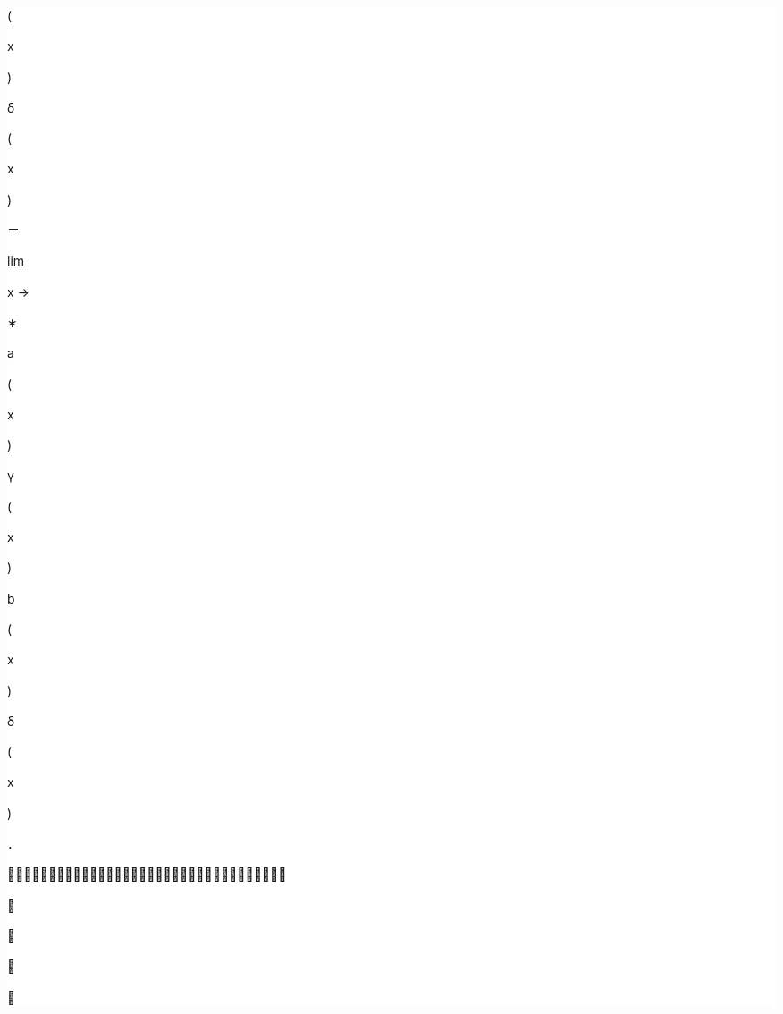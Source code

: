  ( 

 x 

 ) 

 δ 

 ( 

 x 

 ) 

 ＝ 

 lim 

 x → 

 ∗ 

 a 

 ( 

 x 

 ) 

 γ 

 ( 

 x 

 ) 

 b 

 ( 

 x 

 ) 

 δ 

 ( 

 x 

 ) 

 ． 

􀪋􀪋􀪋􀪋􀪋􀪋􀪋􀪋􀪋􀪋􀪋􀪋􀪋􀪋􀪋􀪋􀪋􀪋􀪋􀪋􀪋􀪋􀪋􀪋􀪋􀪋􀪋􀪋􀪋􀪋􀪋􀪋􀪋􀪋 

􀪋 

􀪋 

􀪋 

􀪋 
